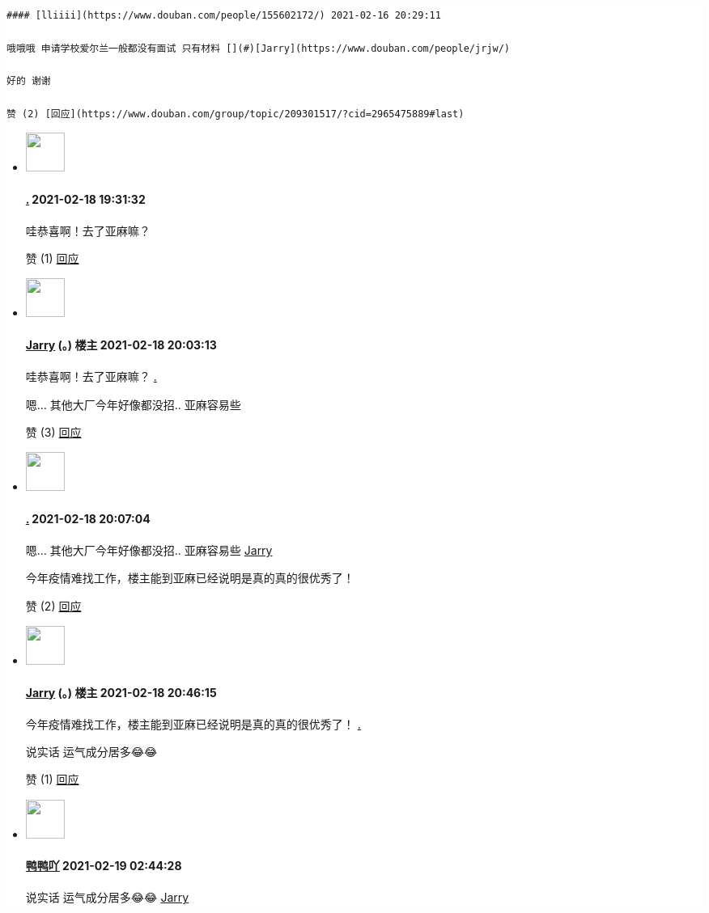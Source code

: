     #### [lliiii](https://www.douban.com/people/155602172/) 2021-02-16 20:29:11
    
    哦哦哦 申请学校爱尔兰一般都没有面试 只有材料 [](#)[Jarry](https://www.douban.com/people/jrjw/)
    
    好的 谢谢
    
    赞 (2) [回应](https://www.douban.com/group/topic/209301517/?cid=2965475889#last)
    
- [<img width="48" height="48" src="../_resources/up162847910-3_56f2d4bd06de428992d3e9446a4c0c9a.jpg"/>](https://www.douban.com/people/162847910/)
    
    #### [.](https://www.douban.com/people/162847910/) 2021-02-18 19:31:32
    
    哇恭喜啊！去了亚麻嘛？
    
    赞 (1) [回应](https://www.douban.com/group/topic/209301517/?cid=2969707742#last)
    
- [<img width="48" height="48" src="../_resources/up223133063-3_45c8f5cdb03b49b89ffc225da36ca0c7.jpg"/>](https://www.douban.com/people/jrjw/)
    
    #### [Jarry](https://www.douban.com/people/jrjw/) (。) 楼主 2021-02-18 20:03:13
    
    哇恭喜啊！去了亚麻嘛？ [](#)[.](https://www.douban.com/people/162847910/)
    
    嗯... 其他大厂今年好像都没招.. 亚麻容易些
    
    赞 (3) [回应](https://www.douban.com/group/topic/209301517/?cid=2969780872#last)
    
- [<img width="48" height="48" src="../_resources/up162847910-3_56f2d4bd06de428992d3e9446a4c0c9a.jpg"/>](https://www.douban.com/people/162847910/)
    
    #### [.](https://www.douban.com/people/162847910/) 2021-02-18 20:07:04
    
    嗯... 其他大厂今年好像都没招.. 亚麻容易些 [](#)[Jarry](https://www.douban.com/people/jrjw/)
    
    今年疫情难找工作，楼主能到亚麻已经说明是真的真的很优秀了！
    
    赞 (2) [回应](https://www.douban.com/group/topic/209301517/?cid=2969789651#last)
    
- [<img width="48" height="48" src="../_resources/up223133063-3_45c8f5cdb03b49b89ffc225da36ca0c7.jpg"/>](https://www.douban.com/people/jrjw/)
    
    #### [Jarry](https://www.douban.com/people/jrjw/) (。) 楼主 2021-02-18 20:46:15
    
    今年疫情难找工作，楼主能到亚麻已经说明是真的真的很优秀了！ [](#)[.](https://www.douban.com/people/162847910/)
    
    说实话 运气成分居多😂😂
    
    赞 (1) [回应](https://www.douban.com/group/topic/209301517/?cid=2969879830#last)
    
- [<img width="48" height="48" src="../_resources/up215446434-8_a44690f2417740ddac3fc604a2a0b4d0.jpg"/>](https://www.douban.com/people/215446434/)
    
    #### [鸭鸭吖](https://www.douban.com/people/215446434/) 2021-02-19 02:44:28
    
    说实话 运气成分居多😂😂 [](#)[Jarry](https://www.douban.com/people/jrjw/)
    